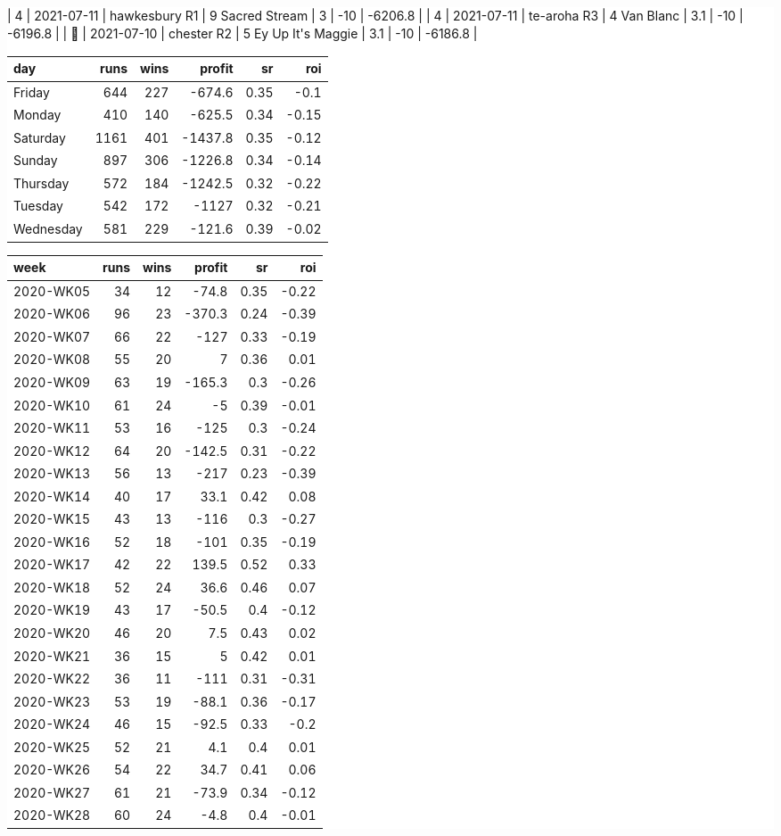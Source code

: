 | 4                 | 2021-07-11 | hawkesbury R1          | 9 Sacred Stream      |   3    |    -10   |  -6206.8 |
| 4                 | 2021-07-11 | te-aroha R3            | 4 Van Blanc          |   3.1  |    -10   |  -6196.8 |
| :3rd_place_medal: | 2021-07-10 | chester R2             | 5 Ey Up It's Maggie  |   3.1  |    -10   |  -6186.8 |

| day       |   runs |   wins |   profit |   sr |   roi |
|:----------|-------:|-------:|---------:|-----:|------:|
| Friday    |    644 |    227 |   -674.6 | 0.35 | -0.1  |
| Monday    |    410 |    140 |   -625.5 | 0.34 | -0.15 |
| Saturday  |   1161 |    401 |  -1437.8 | 0.35 | -0.12 |
| Sunday    |    897 |    306 |  -1226.8 | 0.34 | -0.14 |
| Thursday  |    572 |    184 |  -1242.5 | 0.32 | -0.22 |
| Tuesday   |    542 |    172 |  -1127   | 0.32 | -0.21 |
| Wednesday |    581 |    229 |   -121.6 | 0.39 | -0.02 |

| week      |   runs |   wins |   profit |   sr |   roi |
|:----------|-------:|-------:|---------:|-----:|------:|
| 2020-WK05 |     34 |     12 |    -74.8 | 0.35 | -0.22 |
| 2020-WK06 |     96 |     23 |   -370.3 | 0.24 | -0.39 |
| 2020-WK07 |     66 |     22 |   -127   | 0.33 | -0.19 |
| 2020-WK08 |     55 |     20 |      7   | 0.36 |  0.01 |
| 2020-WK09 |     63 |     19 |   -165.3 | 0.3  | -0.26 |
| 2020-WK10 |     61 |     24 |     -5   | 0.39 | -0.01 |
| 2020-WK11 |     53 |     16 |   -125   | 0.3  | -0.24 |
| 2020-WK12 |     64 |     20 |   -142.5 | 0.31 | -0.22 |
| 2020-WK13 |     56 |     13 |   -217   | 0.23 | -0.39 |
| 2020-WK14 |     40 |     17 |     33.1 | 0.42 |  0.08 |
| 2020-WK15 |     43 |     13 |   -116   | 0.3  | -0.27 |
| 2020-WK16 |     52 |     18 |   -101   | 0.35 | -0.19 |
| 2020-WK17 |     42 |     22 |    139.5 | 0.52 |  0.33 |
| 2020-WK18 |     52 |     24 |     36.6 | 0.46 |  0.07 |
| 2020-WK19 |     43 |     17 |    -50.5 | 0.4  | -0.12 |
| 2020-WK20 |     46 |     20 |      7.5 | 0.43 |  0.02 |
| 2020-WK21 |     36 |     15 |      5   | 0.42 |  0.01 |
| 2020-WK22 |     36 |     11 |   -111   | 0.31 | -0.31 |
| 2020-WK23 |     53 |     19 |    -88.1 | 0.36 | -0.17 |
| 2020-WK24 |     46 |     15 |    -92.5 | 0.33 | -0.2  |
| 2020-WK25 |     52 |     21 |      4.1 | 0.4  |  0.01 |
| 2020-WK26 |     54 |     22 |     34.7 | 0.41 |  0.06 |
| 2020-WK27 |     61 |     21 |    -73.9 | 0.34 | -0.12 |
| 2020-WK28 |     60 |     24 |     -4.8 | 0.4  | -0.01 |
